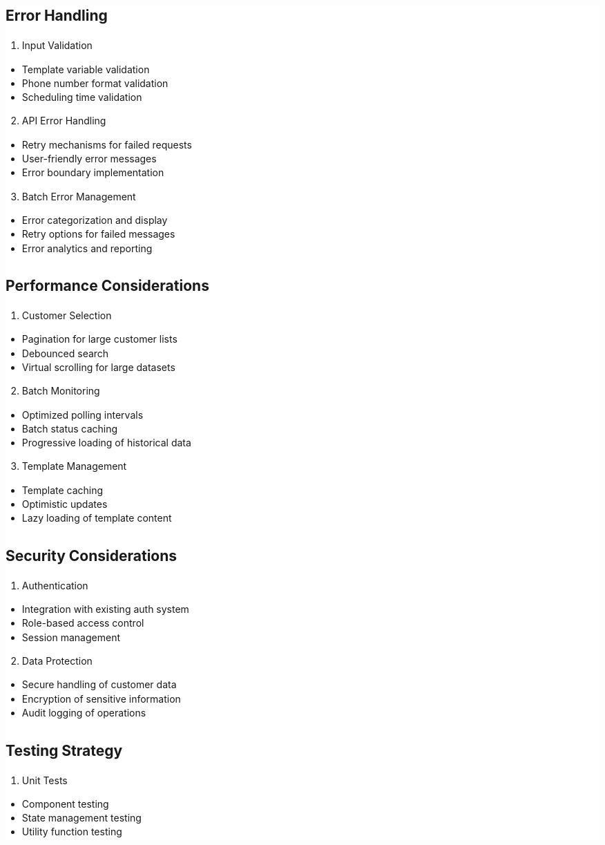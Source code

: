 ## Error Handling

1. Input Validation
- Template variable validation
- Phone number format validation
- Scheduling time validation

2. API Error Handling
- Retry mechanisms for failed requests
- User-friendly error messages
- Error boundary implementation

3. Batch Error Management
- Error categorization and display
- Retry options for failed messages
- Error analytics and reporting

## Performance Considerations

1. Customer Selection
- Pagination for large customer lists
- Debounced search
- Virtual scrolling for large datasets

2. Batch Monitoring
- Optimized polling intervals
- Batch status caching
- Progressive loading of historical data

3. Template Management
- Template caching
- Optimistic updates
- Lazy loading of template content

## Security Considerations

1. Authentication
- Integration with existing auth system
- Role-based access control
- Session management

2. Data Protection
- Secure handling of customer data
- Encryption of sensitive information
- Audit logging of operations

## Testing Strategy

1. Unit Tests
- Component testing
- State management testing
- Utility function testing
